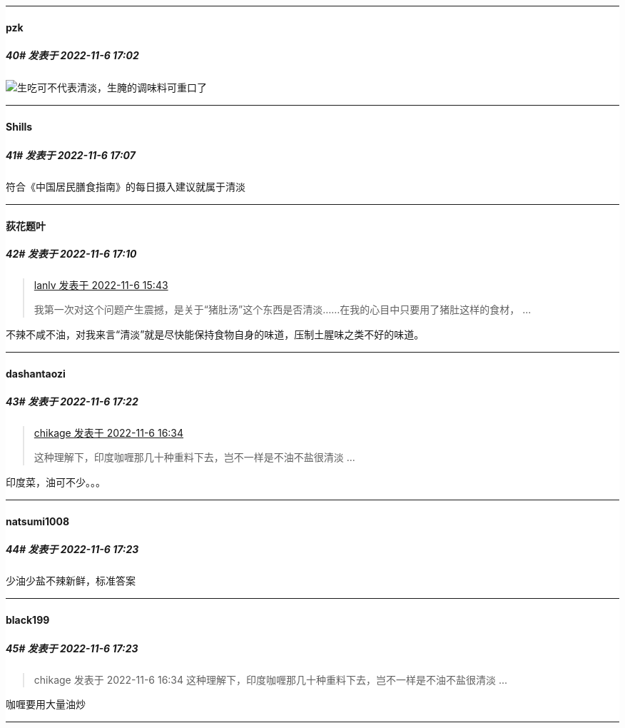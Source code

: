*****

####  pzk  
##### 40#       发表于 2022-11-6 17:02

<img src="https://static.saraba1st.com/image/smiley/face2017/067.png" referrerpolicy="no-referrer">生吃可不代表清淡，生腌的调味料可重口了

*****

####  Shills  
##### 41#       发表于 2022-11-6 17:07

符合《中国居民膳食指南》的每日摄入建议就属于清淡

*****

####  荻花题叶  
##### 42#       发表于 2022-11-6 17:10

<blockquote><a href="httphttps://bbs.saraba1st.com/2b/forum.php?mod=redirect&amp;goto=findpost&amp;pid=58300126&amp;ptid=2103521" target="_blank">lanlv 发表于 2022-11-6 15:43</a>

我第一次对这个问题产生震撼，是关于“猪肚汤”这个东西是否清淡……在我的心目中只要用了猪肚这样的食材， ...</blockquote>
不辣不咸不油，对我来言“清淡”就是尽快能保持食物自身的味道，压制土腥味之类不好的味道。

*****

####  dashantaozi  
##### 43#       发表于 2022-11-6 17:22

<blockquote><a href="httphttps://bbs.saraba1st.com/2b/forum.php?mod=redirect&amp;goto=findpost&amp;pid=58301476&amp;ptid=2103521" target="_blank">chikage 发表于 2022-11-6 16:34</a>

这种理解下，印度咖喱那几十种重料下去，岂不一样是不油不盐很清淡 ...</blockquote>
印度菜，油可不少。。。

*****

####  natsumi1008  
##### 44#       发表于 2022-11-6 17:23

少油少盐不辣新鲜，标准答案

*****

####  black199  
##### 45#       发表于 2022-11-6 17:23

<blockquote>chikage 发表于 2022-11-6 16:34
这种理解下，印度咖喱那几十种重料下去，岂不一样是不油不盐很清淡 ...</blockquote>
咖喱要用大量油炒

*****
